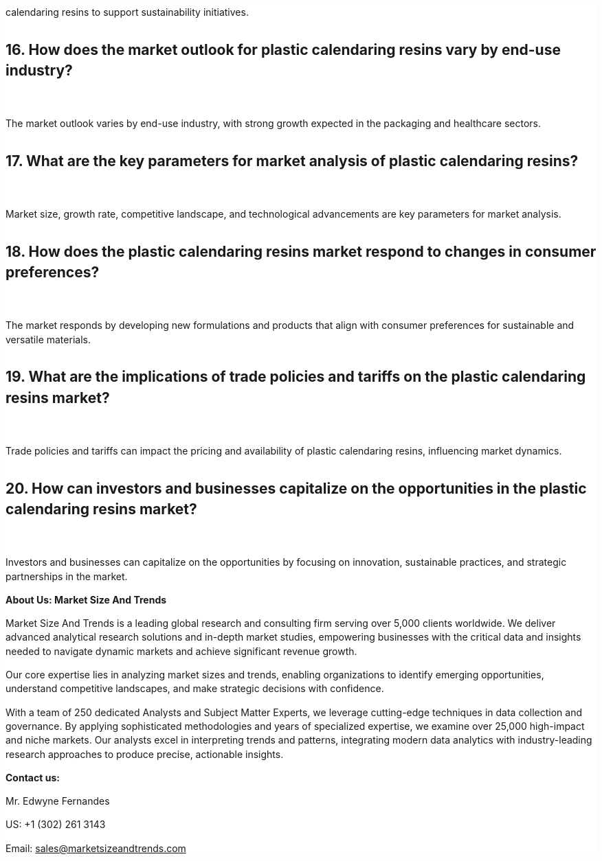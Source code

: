 calendaring resins to support sustainability initiatives.</p><h2>16. How does the market outlook for plastic calendaring resins vary by end-use industry?</h2><p>&nbsp;</p><p>The market outlook varies by end-use industry, with strong growth expected in the packaging and healthcare sectors.</p><h2>17. What are the key parameters for market analysis of plastic calendaring resins?</h2><p>&nbsp;</p><p>Market size, growth rate, competitive landscape, and technological advancements are key parameters for market analysis.</p><h2>18. How does the plastic calendaring resins market respond to changes in consumer preferences?</h2><p>&nbsp;</p><p>The market responds by developing new formulations and products that align with consumer preferences for sustainable and versatile materials.</p><h2>19. What are the implications of trade policies and tariffs on the plastic calendaring resins market?</h2><p>&nbsp;</p><p>Trade policies and tariffs can impact the pricing and availability of plastic calendaring resins, influencing market dynamics.</p><h2>20. How can investors and businesses capitalize on the opportunities in the plastic calendaring resins market?</h2><p>&nbsp;</p><p>Investors and businesses can capitalize on the opportunities by focusing on innovation, sustainable practices, and strategic partnerships in the market.</p></body></html></p><p><strong>About Us:&nbsp;Market Size And Trends</strong></p><p>Market Size And Trends&nbsp;is a leading global research and consulting firm serving over 5,000 clients worldwide. We deliver advanced analytical research solutions and in-depth market studies, empowering businesses with the critical data and insights needed to navigate dynamic markets and achieve significant revenue growth.</p><p>Our core expertise lies in analyzing market sizes and trends, enabling organizations to identify emerging opportunities, understand competitive landscapes, and make strategic decisions with confidence.</p><p>With a team of 250 dedicated Analysts and Subject Matter Experts, we leverage cutting-edge techniques in data collection and governance. By applying sophisticated methodologies and years of specialized expertise, we examine over 25,000 high-impact and niche markets. Our analysts excel in interpreting trends and patterns, integrating modern data analytics with industry-leading research approaches to produce precise, actionable insights.</p><p><strong>Contact us:</strong></p><p>Mr. Edwyne Fernandes</p><p>US: +1 (302) 261 3143</p><p>Email: <a href="mailto:sales@marketsizeandtrends.com">sales@marketsizeandtrends.com</a>&nbsp;</p>
